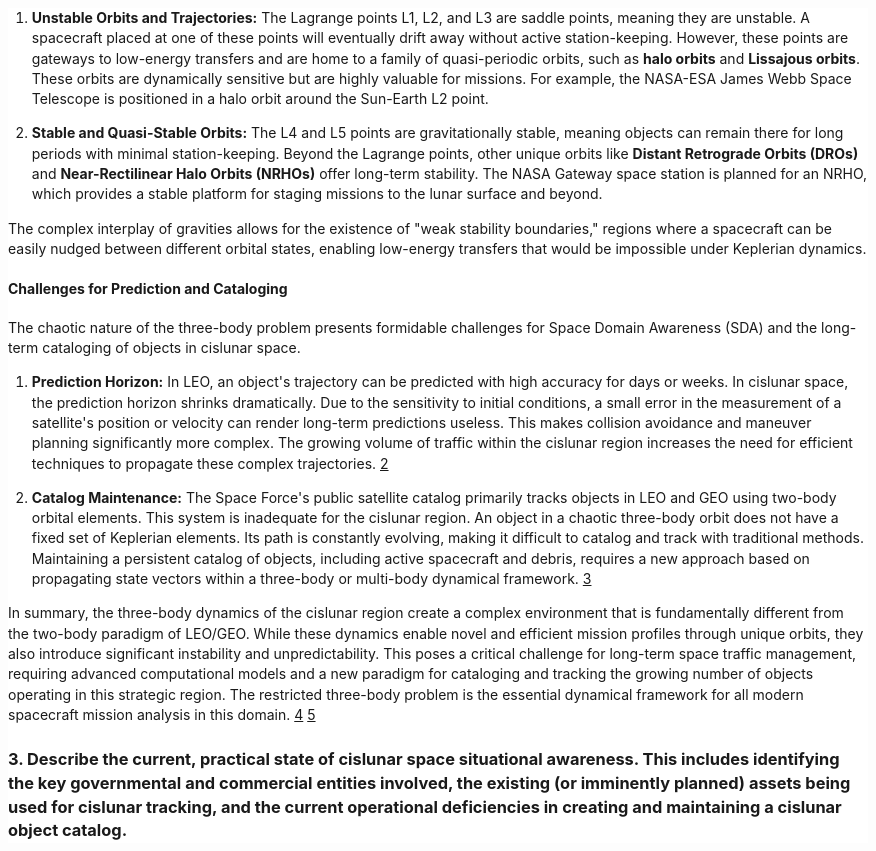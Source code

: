 1.  **Unstable Orbits and Trajectories:** The Lagrange points L1, L2, and L3 are saddle points, meaning they are unstable. A spacecraft placed at one of these points will eventually drift away without active station-keeping. However, these points are gateways to low-energy transfers and are home to a family of quasi-periodic orbits, such as **halo orbits** and **Lissajous orbits**. These orbits are dynamically sensitive but are highly valuable for missions. For example, the NASA-ESA James Webb Space Telescope is positioned in a halo orbit around the Sun-Earth L2 point.

2.  **Stable and Quasi-Stable Orbits:** The L4 and L5 points are gravitationally stable, meaning objects can remain there for long periods with minimal station-keeping. Beyond the Lagrange points, other unique orbits like **Distant Retrograde Orbits (DROs)** and **Near-Rectilinear Halo Orbits (NRHOs)** offer long-term stability. The NASA Gateway space station is planned for an NRHO, which provides a stable platform for staging missions to the lunar surface and beyond.

The complex interplay of gravities allows for the existence of "weak stability boundaries," regions where a spacecraft can be easily nudged between different orbital states, enabling low-energy transfers that would be impossible under Keplerian dynamics.

#### Challenges for Prediction and Cataloging

The chaotic nature of the three-body problem presents formidable challenges for Space Domain Awareness (SDA) and the long-term cataloging of objects in cislunar space.

1.  **Prediction Horizon:** In LEO, an object's trajectory can be predicted with high accuracy for days or weeks. In cislunar space, the prediction horizon shrinks dramatically. Due to the sensitivity to initial conditions, a small error in the measurement of a satellite's position or velocity can render long-term predictions useless. This makes collision avoidance and maneuver planning significantly more complex. The growing volume of traffic within the cislunar region increases the need for efficient techniques to propagate these complex trajectories. [2](https://link.springer.com/article/10.1007/s40295-023-00416-5)

2.  **Catalog Maintenance:** The Space Force's public satellite catalog primarily tracks objects in LEO and GEO using two-body orbital elements. This system is inadequate for the cislunar region. An object in a chaotic three-body orbit does not have a fixed set of Keplerian elements. Its path is constantly evolving, making it difficult to catalog and track with traditional methods. Maintaining a persistent catalog of objects, including active spacecraft and debris, requires a new approach based on propagating state vectors within a three-body or multi-body dynamical framework. [3](https://www.researchgate.net/publication/375904901_Utilizing_the_geometric_mechanics_framework_to_predict_attitude_in_a_full_ephemeris_model_of_the_Cislunar_region)

In summary, the three-body dynamics of the cislunar region create a complex environment that is fundamentally different from the two-body paradigm of LEO/GEO. While these dynamics enable novel and efficient mission profiles through unique orbits, they also introduce significant instability and unpredictability. This poses a critical challenge for long-term space traffic management, requiring advanced computational models and a new paradigm for cataloging and tracking the growing number of objects operating in this strategic region. The restricted three-body problem is the essential dynamical framework for all modern spacecraft mission analysis in this domain. [4](https://www.academia.edu/Documents/in/circular_restricted_three_body_problem) [5](https://ieeespace.org/wp-content/uploads/2025/07/SPACE-2025-Workshop.pdf)

 
 ### 3. Describe the current, practical state of cislunar space situational awareness. This includes identifying the key governmental and commercial entities involved, the existing (or imminently planned) assets being used for cislunar tracking, and the current operational deficiencies in creating and maintaining a cislunar object catalog.
